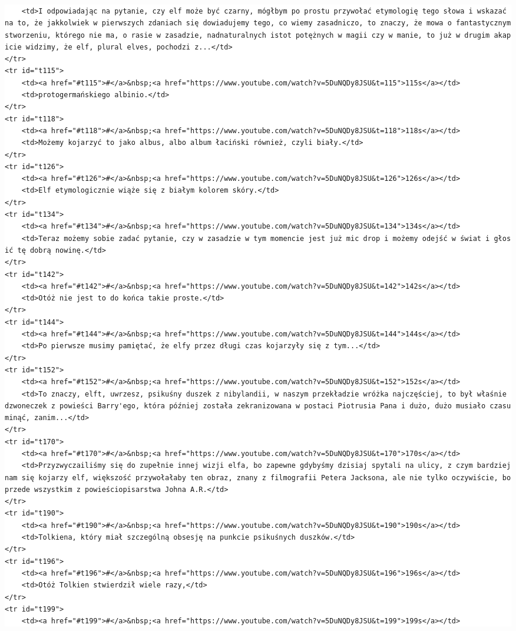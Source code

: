         <td>I odpowiadając na pytanie, czy elf może być czarny, mógłbym po prostu przywołać etymologię tego słowa i wskazać na to, że jakkolwiek w pierwszych zdaniach się dowiadujemy tego, co wiemy zasadniczo, to znaczy, że mowa o fantastycznym stworzeniu, którego nie ma, o rasie w zasadzie, nadnaturalnych istot potężnych w magii czy w manie, to już w drugim akapicie widzimy, że elf, plural elves, pochodzi z...</td>
    </tr>
    <tr id="t115">
        <td><a href="#t115">#</a>&nbsp;<a href="https://www.youtube.com/watch?v=5DuNQDy8JSU&t=115">115s</a></td>
        <td>protogermańskiego albinio.</td>
    </tr>
    <tr id="t118">
        <td><a href="#t118">#</a>&nbsp;<a href="https://www.youtube.com/watch?v=5DuNQDy8JSU&t=118">118s</a></td>
        <td>Możemy kojarzyć to jako albus, albo album łaciński również, czyli biały.</td>
    </tr>
    <tr id="t126">
        <td><a href="#t126">#</a>&nbsp;<a href="https://www.youtube.com/watch?v=5DuNQDy8JSU&t=126">126s</a></td>
        <td>Elf etymologicznie wiąże się z białym kolorem skóry.</td>
    </tr>
    <tr id="t134">
        <td><a href="#t134">#</a>&nbsp;<a href="https://www.youtube.com/watch?v=5DuNQDy8JSU&t=134">134s</a></td>
        <td>Teraz możemy sobie zadać pytanie, czy w zasadzie w tym momencie jest już mic drop i możemy odejść w świat i głosić tę dobrą nowinę.</td>
    </tr>
    <tr id="t142">
        <td><a href="#t142">#</a>&nbsp;<a href="https://www.youtube.com/watch?v=5DuNQDy8JSU&t=142">142s</a></td>
        <td>Otóż nie jest to do końca takie proste.</td>
    </tr>
    <tr id="t144">
        <td><a href="#t144">#</a>&nbsp;<a href="https://www.youtube.com/watch?v=5DuNQDy8JSU&t=144">144s</a></td>
        <td>Po pierwsze musimy pamiętać, że elfy przez długi czas kojarzyły się z tym...</td>
    </tr>
    <tr id="t152">
        <td><a href="#t152">#</a>&nbsp;<a href="https://www.youtube.com/watch?v=5DuNQDy8JSU&t=152">152s</a></td>
        <td>To znaczy, elft, uwrzesz, psikuśny duszek z nibylandii, w naszym przekładzie wróżka najczęściej, to był właśnie dzwoneczek z powieści Barry'ego, która później została zekranizowana w postaci Piotrusia Pana i dużo, dużo musiało czasu minąć, zanim...</td>
    </tr>
    <tr id="t170">
        <td><a href="#t170">#</a>&nbsp;<a href="https://www.youtube.com/watch?v=5DuNQDy8JSU&t=170">170s</a></td>
        <td>Przyzwyczailiśmy się do zupełnie innej wizji elfa, bo zapewne gdybyśmy dzisiaj spytali na ulicy, z czym bardziej nam się kojarzy elf, większość przywołałaby ten obraz, znany z filmografii Petera Jacksona, ale nie tylko oczywiście, bo przede wszystkim z powieściopisarstwa Johna A.R.</td>
    </tr>
    <tr id="t190">
        <td><a href="#t190">#</a>&nbsp;<a href="https://www.youtube.com/watch?v=5DuNQDy8JSU&t=190">190s</a></td>
        <td>Tolkiena, który miał szczególną obsesję na punkcie psikuśnych duszków.</td>
    </tr>
    <tr id="t196">
        <td><a href="#t196">#</a>&nbsp;<a href="https://www.youtube.com/watch?v=5DuNQDy8JSU&t=196">196s</a></td>
        <td>Otóż Tolkien stwierdził wiele razy,</td>
    </tr>
    <tr id="t199">
        <td><a href="#t199">#</a>&nbsp;<a href="https://www.youtube.com/watch?v=5DuNQDy8JSU&t=199">199s</a></td>